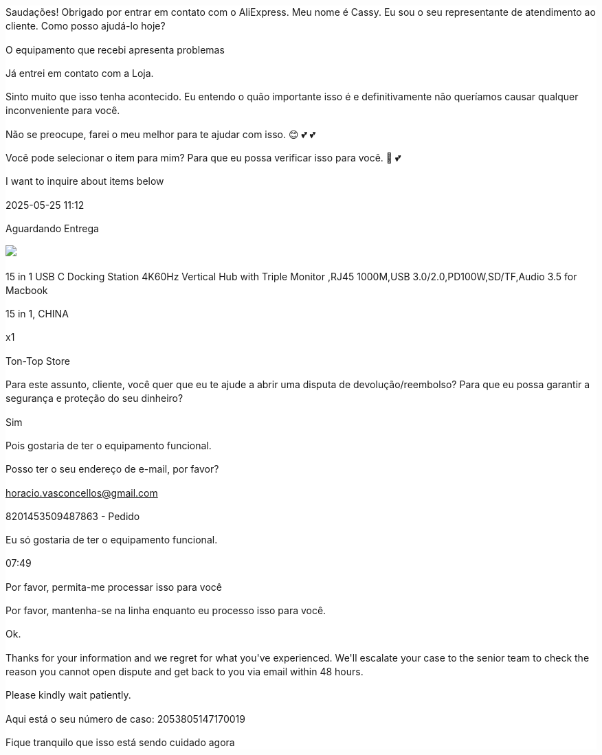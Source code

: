 Saudações! Obrigado por entrar em contato com o AliExpress. Meu nome é Cassy. Eu sou o seu representante de atendimento ao cliente. Como posso ajudá-lo hoje?

O equipamento que recebi apresenta problemas

Já entrei em contato com a Loja.

Sinto muito que isso tenha acontecido. Eu entendo o quão importante isso é e definitivamente não queríamos causar qualquer inconveniente para você.

Não se preocupe, farei o meu melhor para te ajudar com isso. 😊 💕 💕

Você pode selecionar o item para mim? Para que eu possa verificar isso para você. 🙏 💕

I want to inquire about items below

2025-05-25 11:12

Aguardando Entrega

![](https://ae01.alicdn.com/kf/Sb8e62b6264bd4cbd8dadac29bffad9543.jpg)

15 in 1 USB C Docking Station 4K60Hz Vertical Hub with Triple Monitor ,RJ45 1000M,USB 3.0/2.0,PD100W,SD/TF,Audio 3.5 for Macbook

15 in 1, CHINA

x1

Ton-Top Store

Para este assunto, cliente, você quer que eu te ajude a abrir uma disputa de devolução/reembolso? Para que eu possa garantir a segurança e proteção do seu dinheiro?

Sim

Pois gostaria de ter o equipamento funcional.

Posso ter o seu endereço de e-mail, por favor?

horacio.vasconcellos@gmail.com

8201453509487863 - Pedido

Eu só gostaria de ter o equipamento funcional.

07:49

Por favor, permita-me processar isso para você

Por favor, mantenha-se na linha enquanto eu processo isso para você.

Ok.

Thanks for your information and we regret for what you've experienced. We'll escalate your case to the senior team to check the reason you cannot open dispute and get back to you via email within 48 hours.

Please kindly wait patiently.

Aqui está o seu número de caso: 2053805147170019

Fique tranquilo que isso está sendo cuidado agora
